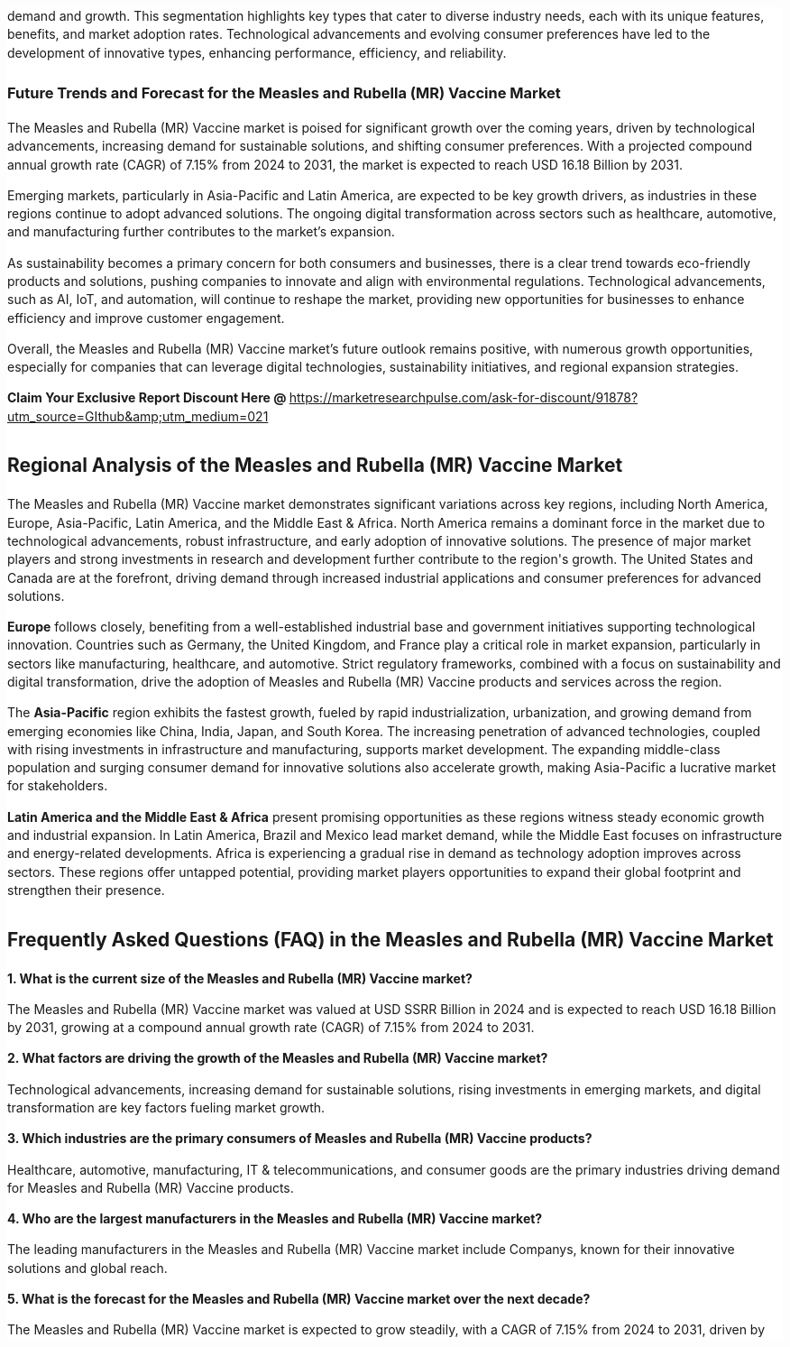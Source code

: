 demand and growth. This segmentation highlights key types that cater to diverse industry needs, each with its unique features, benefits, and market adoption rates. Technological advancements and evolving consumer preferences have led to the development of innovative types, enhancing performance, efficiency, and reliability.</p><h3>Future Trends and Forecast for the Measles and Rubella (MR) Vaccine Market</h3><p>The Measles and Rubella (MR) Vaccine market is poised for significant growth over the coming years, driven by technological advancements, increasing demand for sustainable solutions, and shifting consumer preferences. With a projected compound annual growth rate (CAGR) of 7.15% from 2024 to 2031, the market is expected to reach USD 16.18 Billion by 2031.</p><p>Emerging markets, particularly in Asia-Pacific and Latin America, are expected to be key growth drivers, as industries in these regions continue to adopt advanced solutions. The ongoing digital transformation across sectors such as healthcare, automotive, and manufacturing further contributes to the market&rsquo;s expansion.</p><p>As sustainability becomes a primary concern for both consumers and businesses, there is a clear trend towards eco-friendly products and solutions, pushing companies to innovate and align with environmental regulations. Technological advancements, such as AI, IoT, and automation, will continue to reshape the market, providing new opportunities for businesses to enhance efficiency and improve customer engagement.</p><p>Overall, the Measles and Rubella (MR) Vaccine market&rsquo;s future outlook remains positive, with numerous growth opportunities, especially for companies that can leverage digital technologies, sustainability initiatives, and regional expansion strategies.</p><p><strong>Claim Your Exclusive Report Discount Here @ </strong><a href="https://marketresearchpulse.com/ask-for-discount/91878?utm_source=GIthub&amp;utm_medium=021">https://marketresearchpulse.com/ask-for-discount/91878?utm_source=GIthub&amp;utm_medium=021</a></p><h2><strong>Regional Analysis of the Measles and Rubella (MR) Vaccine Market</strong></h2><p>The Measles and Rubella (MR) Vaccine market demonstrates significant variations across key regions, including North America, Europe, Asia-Pacific, Latin America, and the Middle East &amp; Africa. North America remains a dominant force in the market due to technological advancements, robust infrastructure, and early adoption of innovative solutions. The presence of major market players and strong investments in research and development further contribute to the region's growth. The United States and Canada are at the forefront, driving demand through increased industrial applications and consumer preferences for advanced solutions.</p><p><strong>Europe</strong> follows closely, benefiting from a well-established industrial base and government initiatives supporting technological innovation. Countries such as Germany, the United Kingdom, and France play a critical role in market expansion, particularly in sectors like manufacturing, healthcare, and automotive. Strict regulatory frameworks, combined with a focus on sustainability and digital transformation, drive the adoption of Measles and Rubella (MR) Vaccine products and services across the region.</p><p>The <strong>Asia-Pacific</strong> region exhibits the fastest growth, fueled by rapid industrialization, urbanization, and growing demand from emerging economies like China, India, Japan, and South Korea. The increasing penetration of advanced technologies, coupled with rising investments in infrastructure and manufacturing, supports market development. The expanding middle-class population and surging consumer demand for innovative solutions also accelerate growth, making Asia-Pacific a lucrative market for stakeholders.</p><p><strong>Latin America and the Middle East &amp; Africa</strong> present promising opportunities as these regions witness steady economic growth and industrial expansion. In Latin America, Brazil and Mexico lead market demand, while the Middle East focuses on infrastructure and energy-related developments. Africa is experiencing a gradual rise in demand as technology adoption improves across sectors. These regions offer untapped potential, providing market players opportunities to expand their global footprint and strengthen their presence.</p><h2><strong>Frequently Asked Questions (FAQ) in the Measles and Rubella (MR) Vaccine Market</strong></h2><p><strong>1. What is the current size of the Measles and Rubella (MR) Vaccine market?</strong></p><p>The Measles and Rubella (MR) Vaccine market was valued at USD SSRR Billion in 2024 and is expected to reach USD 16.18 Billion by 2031, growing at a compound annual growth rate (CAGR) of 7.15% from 2024 to 2031.</p><p><strong>2. What factors are driving the growth of the Measles and Rubella (MR) Vaccine market?</strong></p><p>Technological advancements, increasing demand for sustainable solutions, rising investments in emerging markets, and digital transformation are key factors fueling market growth.</p><p><strong>3. Which industries are the primary consumers of Measles and Rubella (MR) Vaccine products?</strong></p><p>Healthcare, automotive, manufacturing, IT &amp; telecommunications, and consumer goods are the primary industries driving demand for Measles and Rubella (MR) Vaccine products.</p><p><strong>4. Who are the largest manufacturers in the Measles and Rubella (MR) Vaccine market?</strong></p><p>The leading manufacturers in the Measles and Rubella (MR) Vaccine market include Companys, known for their innovative solutions and global reach.</p><p><strong>5. What is the forecast for the Measles and Rubella (MR) Vaccine market over the next decade?</strong></p><p>The Measles and Rubella (MR) Vaccine market is expected to grow steadily, with a CAGR of 7.15% from 2024 to 2031, driven by